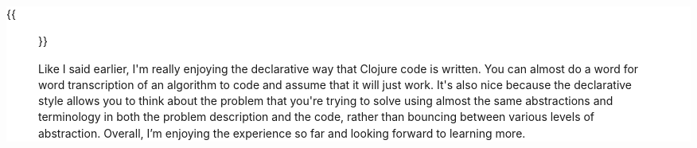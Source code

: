 {{<figure src="/assets/reservoir-boxplot-updated.png" class="center-figure-image" >}}

Like I said earlier, I'm really enjoying the declarative way that Clojure code
is written. You can almost do a word for word transcription of an algorithm to
code and assume that it will just work. It's also nice because the declarative
style allows you to think about the problem that you're trying to solve using
almost the same abstractions and terminology in both the problem description and
the code, rather than bouncing between various levels of abstraction.  Overall,
I’m enjoying the experience so far and looking forward to learning more.

